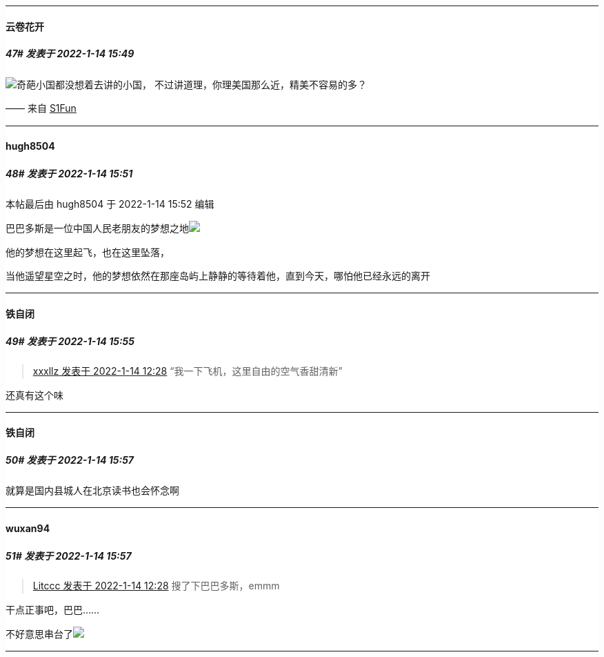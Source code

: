 *****

####  云卷花开  
##### 47#       发表于 2022-1-14 15:49

<img src="https://static.saraba1st.com/image/smiley/face2017/009.gif" referrerpolicy="no-referrer">奇葩小国都没想着去讲的小国，
不过讲道理，你理美国那么近，精美不容易的多？

—— 来自 [S1Fun](https://s1fun.koalcat.com)

*****

####  hugh8504  
##### 48#       发表于 2022-1-14 15:51

 本帖最后由 hugh8504 于 2022-1-14 15:52 编辑 

巴巴多斯是一位中国人民老朋友的梦想之地<img src="https://static.saraba1st.com/image/smiley/face2017/067.png" referrerpolicy="no-referrer">

他的梦想在这里起飞，也在这里坠落，

当他遥望星空之时，他的梦想依然在那座岛屿上静静的等待着他，直到今天，哪怕他已经永远的离开

*****

####  铁自闭  
##### 49#       发表于 2022-1-14 15:55

<blockquote><a href="httphttps://bbs.saraba1st.com/2b/forum.php?mod=redirect&amp;goto=findpost&amp;pid=54285730&amp;ptid=2047308" target="_blank">xxxllz 发表于 2022-1-14 12:28</a>
“我一下飞机，这里自由的空气香甜清新”</blockquote>
还真有这个味

*****

####  铁自闭  
##### 50#       发表于 2022-1-14 15:57

就算是国内县城人在北京读书也会怀念啊

*****

####  wuxan94  
##### 51#       发表于 2022-1-14 15:57

<blockquote><a href="httphttps://bbs.saraba1st.com/2b/forum.php?mod=redirect&amp;goto=findpost&amp;pid=54285721&amp;ptid=2047308" target="_blank">Litccc 发表于 2022-1-14 12:28</a>
搜了下巴巴多斯，emmm</blockquote>
干点正事吧，巴巴……

不好意思串台了<img src="https://static.saraba1st.com/image/smiley/face2017/068.png" referrerpolicy="no-referrer">

*****
